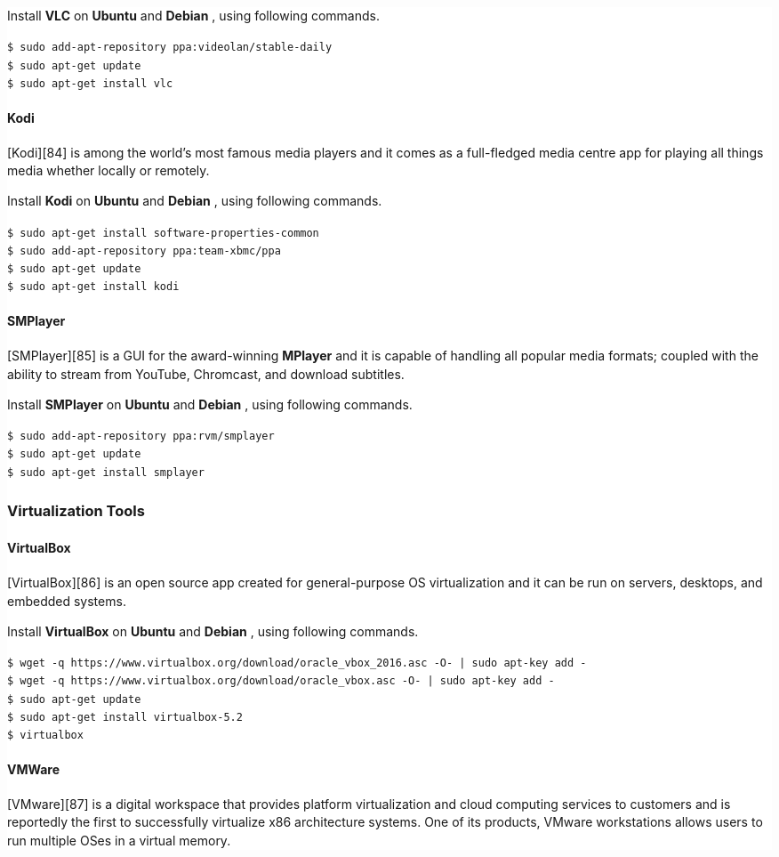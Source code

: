 Install **VLC** on **Ubuntu** and **Debian** , using following commands.
```
$ sudo add-apt-repository ppa:videolan/stable-daily
$ sudo apt-get update
$ sudo apt-get install vlc

```

#### Kodi

[Kodi][84] is among the world’s most famous media players and it comes as a full-fledged media centre app for playing all things media whether locally or remotely.

Install **Kodi** on **Ubuntu** and **Debian** , using following commands.
```
$ sudo apt-get install software-properties-common
$ sudo add-apt-repository ppa:team-xbmc/ppa
$ sudo apt-get update
$ sudo apt-get install kodi

```

#### SMPlayer

[SMPlayer][85] is a GUI for the award-winning **MPlayer** and it is capable of handling all popular media formats; coupled with the ability to stream from YouTube, Chromcast, and download subtitles.

Install **SMPlayer** on **Ubuntu** and **Debian** , using following commands.
```
$ sudo add-apt-repository ppa:rvm/smplayer
$ sudo apt-get update
$ sudo apt-get install smplayer

```

### Virtualization Tools

#### VirtualBox

[VirtualBox][86] is an open source app created for general-purpose OS virtualization and it can be run on servers, desktops, and embedded systems.

Install **VirtualBox** on **Ubuntu** and **Debian** , using following commands.
```
$ wget -q https://www.virtualbox.org/download/oracle_vbox_2016.asc -O- | sudo apt-key add -
$ wget -q https://www.virtualbox.org/download/oracle_vbox.asc -O- | sudo apt-key add -
$ sudo apt-get update
$ sudo apt-get install virtualbox-5.2
$ virtualbox

```

#### VMWare

[VMware][87] is a digital workspace that provides platform virtualization and cloud computing services to customers and is reportedly the first to successfully virtualize x86 architecture systems. One of its products, VMware workstations allows users to run multiple OSes in a virtual memory.
